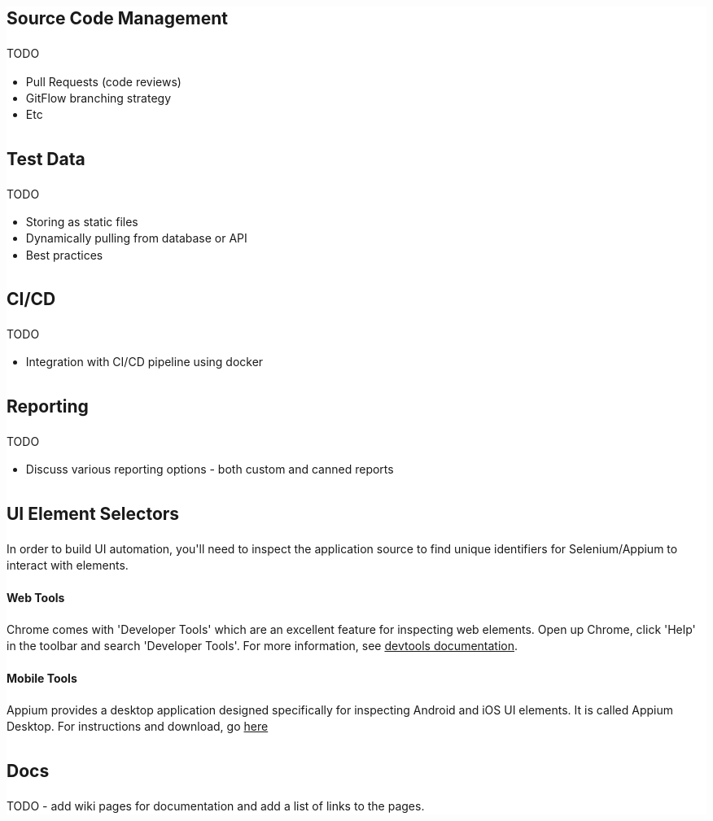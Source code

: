 
## Source Code Management
TODO
* Pull Requests (code reviews)
* GitFlow branching strategy 
* Etc

## Test Data
TODO
* Storing as static files
* Dynamically pulling from database or API
* Best practices

## CI/CD
TODO
* Integration with CI/CD pipeline using docker

## Reporting 
TODO 
* Discuss various reporting options - both custom and canned reports

## UI Element Selectors
In order to build UI automation, you'll need to inspect the application source to find unique identifiers for Selenium/Appium to interact with elements. 

#### Web Tools
Chrome comes with 'Developer Tools' which are an excellent feature for inspecting web elements. 
Open up Chrome, click 'Help' in the toolbar and search 'Developer Tools'. For more information, see [devtools documentation](https://developer.chrome.com/home/devtools-pillar).
 
#### Mobile Tools
Appium provides a desktop application designed specifically for inspecting Android and iOS UI elements. 
It is called Appium Desktop. For instructions and download, go [here](https://github.com/appium/appium-desktop)


## Docs
TODO - add wiki pages for documentation and add a list of links to the pages.
    
    
